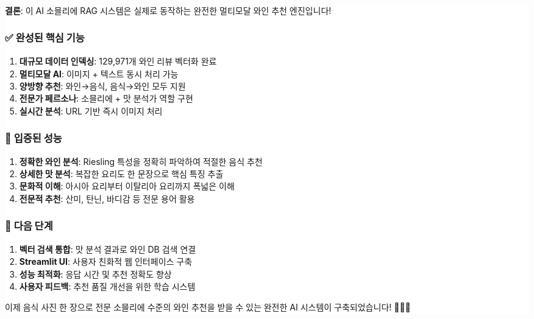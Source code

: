 **결론**: 이 AI 소믈리에 RAG 시스템은 실제로 동작하는 완전한 멀티모달 와인 추천 엔진입니다! 

### ✅ **완성된 핵심 기능**
1. **대규모 데이터 인덱싱**: 129,971개 와인 리뷰 벡터화 완료
2. **멀티모달 AI**: 이미지 + 텍스트 동시 처리 가능
3. **양방향 추천**: 와인→음식, 음식→와인 모두 지원
4. **전문가 페르소나**: 소믈리에 + 맛 분석가 역할 구현
5. **실시간 분석**: URL 기반 즉시 이미지 처리

### 🎯 **입증된 성능**
1. **정확한 와인 분석**: Riesling 특성을 정확히 파악하여 적절한 음식 추천
2. **상세한 맛 분석**: 복잡한 요리도 한 문장으로 핵심 특징 추출
3. **문화적 이해**: 아시아 요리부터 이탈리아 요리까지 폭넓은 이해
4. **전문적 추천**: 산미, 탄닌, 바디감 등 전문 용어 활용

### 🚀 **다음 단계**
1. **벡터 검색 통합**: 맛 분석 결과로 와인 DB 검색 연결
2. **Streamlit UI**: 사용자 친화적 웹 인터페이스 구축
3. **성능 최적화**: 응답 시간 및 추천 정확도 향상
4. **사용자 피드백**: 추천 품질 개선을 위한 학습 시스템

이제 음식 사진 한 장으로 전문 소믈리에 수준의 와인 추천을 받을 수 있는 완전한 AI 시스템이 구축되었습니다! 🍷🤖✨
